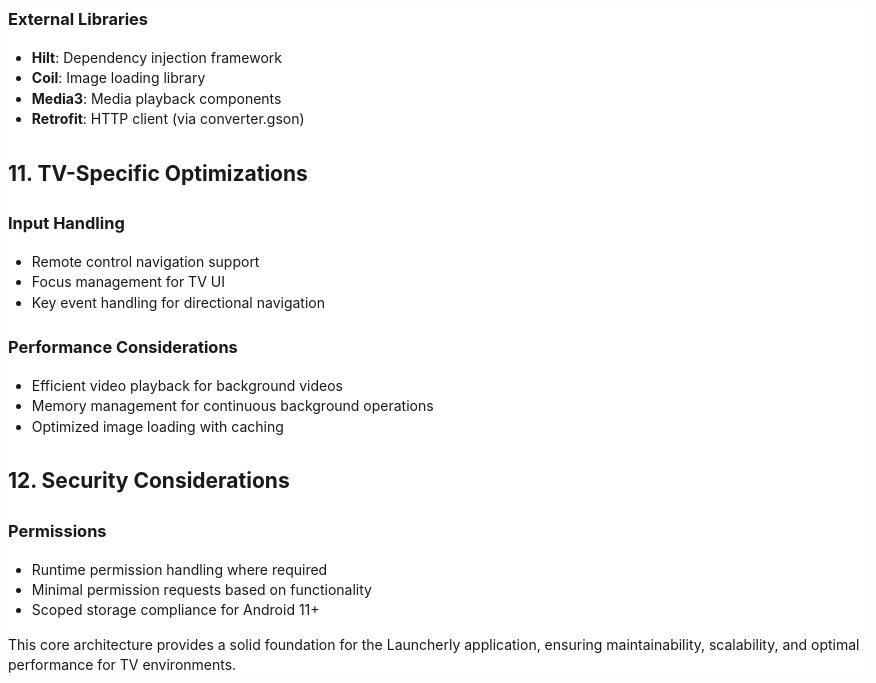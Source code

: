 ### External Libraries
- **Hilt**: Dependency injection framework
- **Coil**: Image loading library
- **Media3**: Media playback components
- **Retrofit**: HTTP client (via converter.gson)

## 11. TV-Specific Optimizations

### Input Handling
- Remote control navigation support
- Focus management for TV UI
- Key event handling for directional navigation

### Performance Considerations
- Efficient video playback for background videos
- Memory management for continuous background operations
- Optimized image loading with caching

## 12. Security Considerations

### Permissions
- Runtime permission handling where required
- Minimal permission requests based on functionality
- Scoped storage compliance for Android 11+

This core architecture provides a solid foundation for the Launcherly application, ensuring maintainability, scalability, and optimal performance for TV environments.